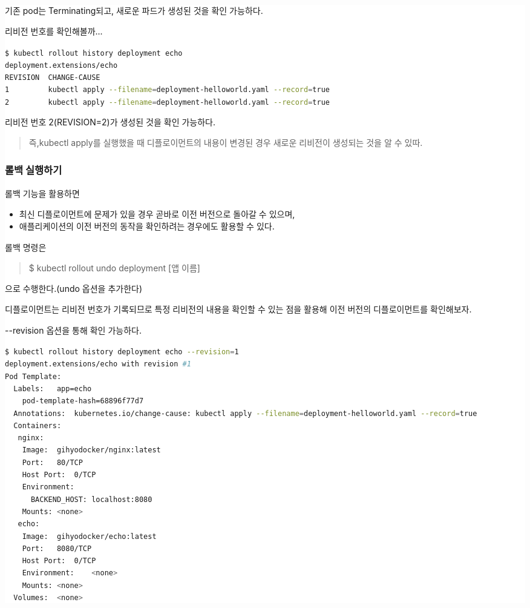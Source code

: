 기존 pod는 Terminating되고, 새로운 파드가 생성된 것을 확인 가능하다.



리비전 번호를 확인해볼까...

```bash
$ kubectl rollout history deployment echo
deployment.extensions/echo
REVISION  CHANGE-CAUSE
1         kubectl apply --filename=deployment-helloworld.yaml --record=true
2         kubectl apply --filename=deployment-helloworld.yaml --record=true
```

리비전 번호 2(REVISION=2)가 생성된 것을 확인 가능하다. 

> 즉,kubectl apply를 실행했을 때 디플로이먼트의 내용이 변경된 경우 새로운 리비전이 생성되는 것을 알 수 있따.



### 롤백 실행하기

롤백 기능을 활용하면

- 최신 디플로이먼트에 문제가 있을 경우 곧바로 이전 버전으로 돌아갈 수 있으며, 
- 애플리케이션의 이전 버전의 동작을 확인하려는 경우에도 활용할 수 있다.

롤백 명령은 

> $ kubectl rollout undo deployment [앱 이름]

으로 수행한다.(undo 옵션을 추가한다)  

디플로이먼트는 리비전 번호가 기록되므로 특정 리비전의 내용을 확인할 수 있는 점을 활용해 이전 버전의 디플로이먼트를 확인해보자.  

--revision 옵션을 통해 확인 가능하다.

```bash
$ kubectl rollout history deployment echo --revision=1
deployment.extensions/echo with revision #1
Pod Template:
  Labels:	app=echo
	pod-template-hash=68896f77d7
  Annotations:	kubernetes.io/change-cause: kubectl apply --filename=deployment-helloworld.yaml --record=true
  Containers:
   nginx:
    Image:	gihyodocker/nginx:latest
    Port:	80/TCP
    Host Port:	0/TCP
    Environment:
      BACKEND_HOST:	localhost:8080
    Mounts:	<none>
   echo:
    Image:	gihyodocker/echo:latest
    Port:	8080/TCP
    Host Port:	0/TCP
    Environment:	<none>
    Mounts:	<none>
  Volumes:	<none>
```
